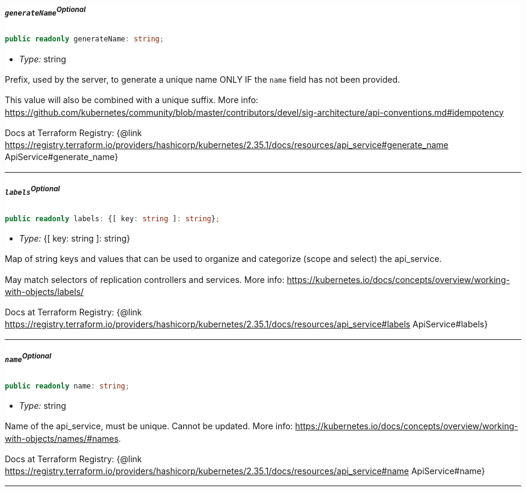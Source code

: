 
##### `generateName`<sup>Optional</sup> <a name="generateName" id="@cdktf/provider-kubernetes.apiService.ApiServiceMetadata.property.generateName"></a>

```typescript
public readonly generateName: string;
```

- *Type:* string

Prefix, used by the server, to generate a unique name ONLY IF the `name` field has not been provided.

This value will also be combined with a unique suffix. More info: https://github.com/kubernetes/community/blob/master/contributors/devel/sig-architecture/api-conventions.md#idempotency

Docs at Terraform Registry: {@link https://registry.terraform.io/providers/hashicorp/kubernetes/2.35.1/docs/resources/api_service#generate_name ApiService#generate_name}

---

##### `labels`<sup>Optional</sup> <a name="labels" id="@cdktf/provider-kubernetes.apiService.ApiServiceMetadata.property.labels"></a>

```typescript
public readonly labels: {[ key: string ]: string};
```

- *Type:* {[ key: string ]: string}

Map of string keys and values that can be used to organize and categorize (scope and select) the api_service.

May match selectors of replication controllers and services. More info: https://kubernetes.io/docs/concepts/overview/working-with-objects/labels/

Docs at Terraform Registry: {@link https://registry.terraform.io/providers/hashicorp/kubernetes/2.35.1/docs/resources/api_service#labels ApiService#labels}

---

##### `name`<sup>Optional</sup> <a name="name" id="@cdktf/provider-kubernetes.apiService.ApiServiceMetadata.property.name"></a>

```typescript
public readonly name: string;
```

- *Type:* string

Name of the api_service, must be unique. Cannot be updated. More info: https://kubernetes.io/docs/concepts/overview/working-with-objects/names/#names.

Docs at Terraform Registry: {@link https://registry.terraform.io/providers/hashicorp/kubernetes/2.35.1/docs/resources/api_service#name ApiService#name}

---
